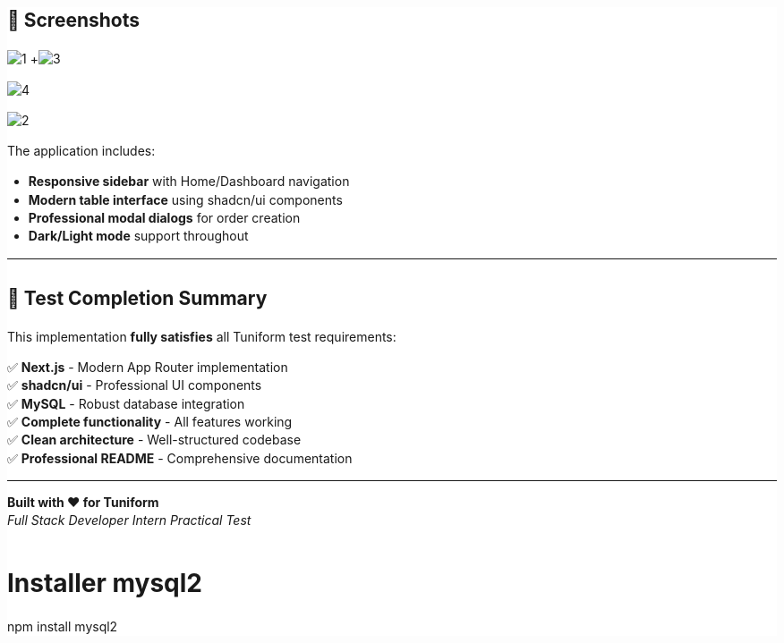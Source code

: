 ## 📸 Screenshots
![1](https://github.com/user-attachments/assets/155f5940-b336-4ed5-a227-ebe748e02657)
+![3](https://github.com/user-attachments/assets/a3ec77d6-47c5-4996-80c8-4a58a4a25dd4)


![4](https://github.com/user-attachments/assets/c3fe32fc-6710-46e1-a659-af76e016b2d4)

![2](https://github.com/user-attachments/assets/30a00e54-0117-42c9-83bf-f5ee15b565aa)


The application includes:
- **Responsive sidebar** with Home/Dashboard navigation
- **Modern table interface** using shadcn/ui components
- **Professional modal dialogs** for order creation
- **Dark/Light mode** support throughout

---

## 🎯 **Test Completion Summary**

This implementation **fully satisfies** all Tuniform test requirements:

✅ **Next.js** - Modern App Router implementation  
✅ **shadcn/ui** - Professional UI components  
✅ **MySQL** - Robust database integration  
✅ **Complete functionality** - All features working  
✅ **Clean architecture** - Well-structured codebase  
✅ **Professional README** - Comprehensive documentation  

---

**Built with ❤️ for Tuniform**  
*Full Stack Developer Intern Practical Test*

# Installer mysql2
npm install mysql2
